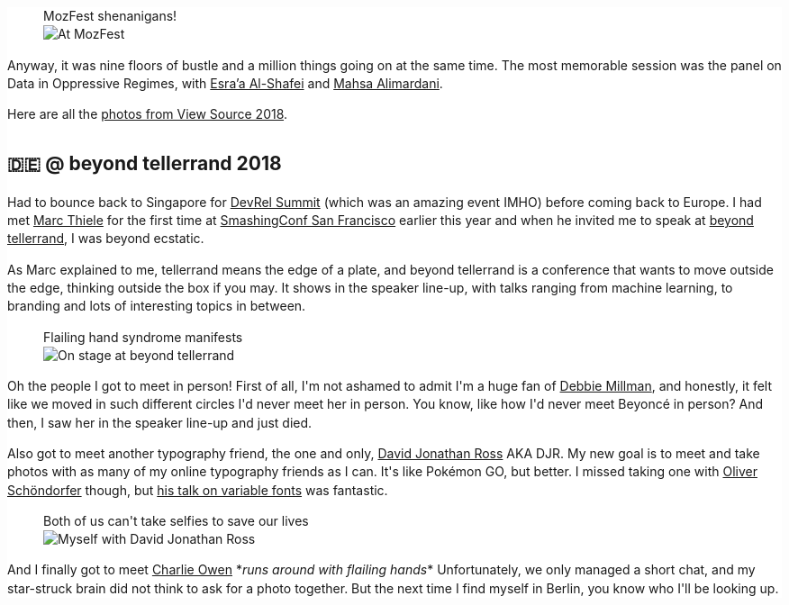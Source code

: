 <figure>
    <figcaption>MozFest shenanigans!</figcaption>
    <img srcset="{{ site.url }}/assets/images/posts/talking-css-2018/viewsource-480.jpg 480w, {{ site.url }}/assets/images/posts/talking-css-2018/viewsource-640.jpg 640w, {{ site.url }}/assets/images/posts/talking-css-2018/viewsource-960.jpg 960w, {{ site.url }}/assets/images/posts/talking-css-2018/viewsource-1280.jpg 1280w" sizes="(max-width: 400px) 100vw, (max-width: 960px) 75vw, 640px" src="{{ site.url }}/assets/images/posts/talking-css-2018/viewsource-640.jpg" alt="At MozFest">
</figure>

Anyway, it was nine floors of bustle and a million things going on at the same time. The most memorable session was the panel on Data in Oppressive Regimes, with [Esra’a Al-Shafei](https://twitter.com/ealshafei) and [Mahsa Alimardani](https://twitter.com/maasalan).

Here are all the [photos from View Source 2018](https://www.flickr.com/photos/paul_clarke/sets/72157702834970015/).

<iframe width="560" height="315" src="https://www.youtube.com/embed/ERIYWnPyeWw" frameborder="0" allow="autoplay; encrypted-media" allowfullscreen></iframe>

## <span class="emoji" role="img" tabindex="0" aria-label="Germany">&#x1F1E9;&#x1F1EA;</span> @ beyond tellerrand 2018

Had to bounce back to Singapore for [DevRel Summit](http://www.devrelsummit.com/) (which was an amazing event IMHO) before coming back to Europe. I had met [Marc Thiele](https://marcthiele.com/) for the first time at [SmashingConf San Francisco](https://smashingconf.com/sf-2018/) earlier this year and when he invited me to speak at [beyond tellerrand](https://beyondtellerrand.com/events/berlin-2018), I was beyond ecstatic.

As Marc explained to me, tellerrand means the edge of a plate, and beyond tellerrand is a conference that wants to move outside the edge, thinking outside the box if you may. It shows in the speaker line-up, with talks ranging from machine learning, to branding and lots of interesting topics in between.

<figure>
    <figcaption>Flailing hand syndrome manifests</figcaption>
    <img srcset="{{ site.url }}/assets/images/posts/talking-css-2018/btconf-480.jpg 480w, {{ site.url }}/assets/images/posts/talking-css-2018/btconf-640.jpg 640w, {{ site.url }}/assets/images/posts/talking-css-2018/btconf-960.jpg 960w, {{ site.url }}/assets/images/posts/talking-css-2018/btconf-1280.jpg 1280w" sizes="(max-width: 400px) 100vw, (max-width: 960px) 75vw, 640px" src="{{ site.url }}/assets/images/posts/talking-css-2018/btconf-640.jpg" alt="On stage at beyond tellerrand">
</figure>

Oh the people I got to meet in person! First of all, I'm not ashamed to admit I'm a huge fan of [Debbie Millman](http://www.debbiemillman.com/), and honestly, it felt like we moved in such different circles I'd never meet her in person. You know, like how I'd never meet Beyoncé in person? And then, I saw her in the speaker line-up and just died.

Also got to meet another typography friend, the one and only, [David Jonathan Ross](https://djr.com/) AKA DJR. My new goal is to meet and take photos with as many of my online typography friends as I can. It's like Pokémon GO, but better. I missed taking one with [Oliver Schöndorfer](https://www.zeichenschatz.net/) though, but [his talk on variable fonts](https://vimeo.com/299234717) was fantastic.

<figure>
    <figcaption>Both of us can't take selfies to save our lives</figcaption>
    <img srcset="{{ site.url }}/assets/images/posts/talking-css-2018/btconf3-480.jpg 480w, {{ site.url }}/assets/images/posts/talking-css-2018/btconf3-640.jpg 640w, {{ site.url }}/assets/images/posts/talking-css-2018/btconf3-960.jpg 960w, {{ site.url }}/assets/images/posts/talking-css-2018/btconf3-1280.jpg 1280w" sizes="(max-width: 400px) 100vw, (max-width: 960px) 75vw, 640px" src="{{ site.url }}/assets/images/posts/talking-css-2018/btconf3-640.jpg" alt="Myself with David Jonathan Ross">
</figure>

And I finally got to meet [Charlie Owen](https://www.sonniesedge.co.uk/) \**runs around with flailing hands*\* Unfortunately, we only managed a short chat, and my star-struck brain did not think to ask for a photo together. But the next time I find myself in Berlin, you know who I'll be looking up.
